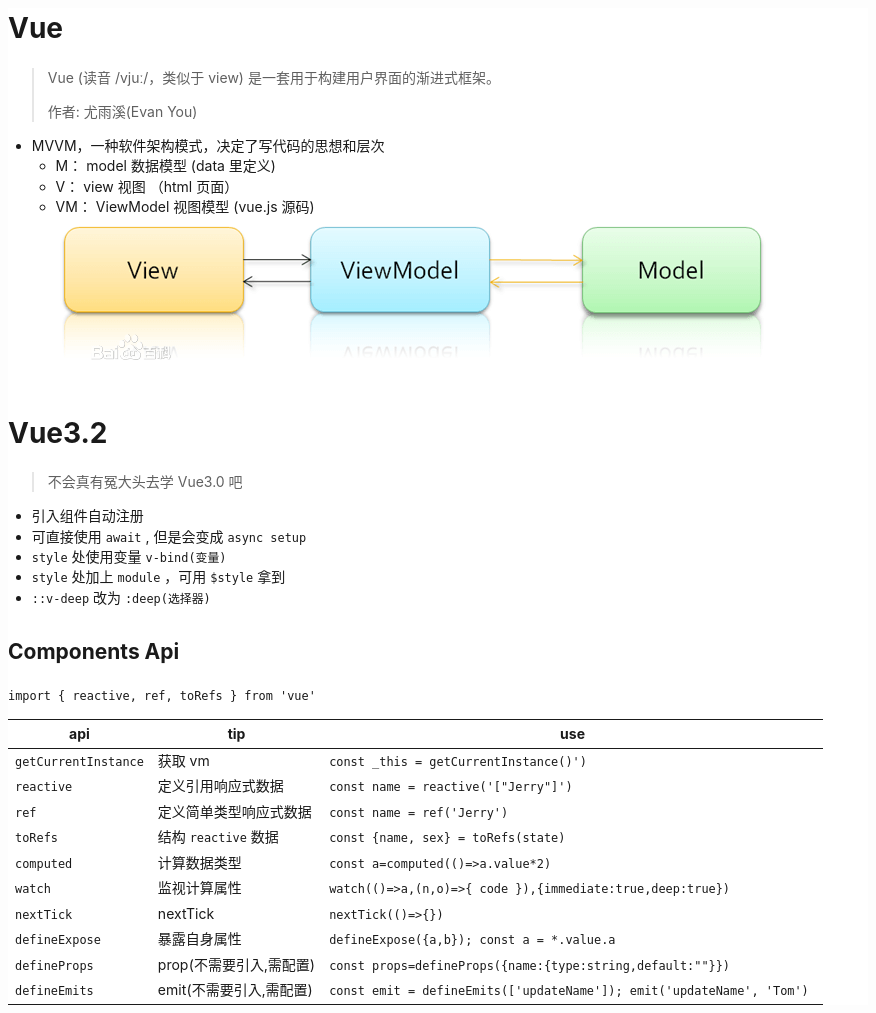 # Vue

> Vue (读音 /vjuː/，类似于 view) 是一套用于构建用户界面的渐进式框架。
>
> 作者: 尤雨溪(Evan You)

- MVVM，一种软件架构模式，决定了写代码的思想和层次
  - M： model 数据模型 (data 里定义)
  - V： view 视图 （html 页面）
  - VM： ViewModel 视图模型 (vue.js 源码)
    ![](images/MVVM.png)

# Vue3.2

> 不会真有冤大头去学 Vue3.0 吧

- 引入组件自动注册
- 可直接使用 `await` , 但是会变成 `async setup`
- `style` 处使用变量 `v-bind(变量)`
- `style` 处加上 `module` ，可用 `$style` 拿到
- `::v-deep` 改为 `:deep(选择器)`

## Components Api

```vue
import { reactive, ref, toRefs } from 'vue'
```

| api                  | tip                     | use                                                                    |
| -------------------- | ----------------------- | ---------------------------------------------------------------------- |
| `getCurrentInstance` | 获取 vm                 | `const _this = getCurrentInstance()')`                                 |
| `reactive`           | 定义引用响应式数据      | `const name = reactive('["Jerry"]')`                                   |
| `ref`                | 定义简单类型响应式数据  | `const name = ref('Jerry')`                                            |
| `toRefs`             | 结构 `reactive` 数据    | `const {name, sex} = toRefs(state)`                                    |
| `computed`           | 计算数据类型            | `const a=computed(()=>a.value*2)`                                      |
| `watch`              | 监视计算属性            | `watch(()=>a,(n,o)=>{ code }),{immediate:true,deep:true})`             |
| `nextTick`           | nextTick                | `nextTick(()=>{})`                                                     |
| `defineExpose`       | 暴露自身属性            | `defineExpose({a,b}); const a = *.value.a`                             |
| `defineProps`        | prop(不需要引入,需配置) | `const props=defineProps({name:{type:string,default:""}})`             |
| `defineEmits`        | emit(不需要引入,需配置) | `const emit = defineEmits(['updateName']); emit('updateName', 'Tom') ` |
